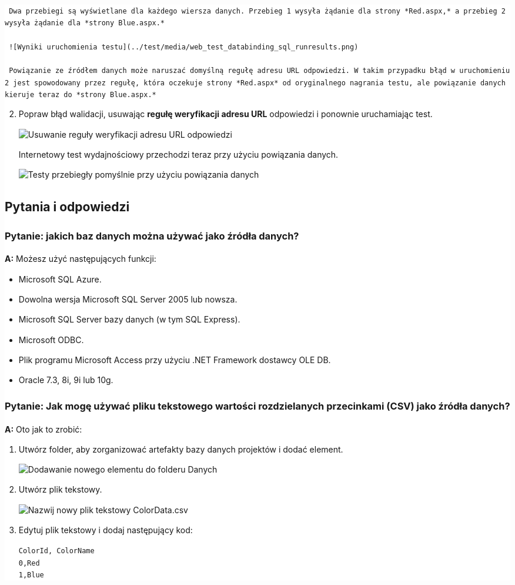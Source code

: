      Dwa przebiegi są wyświetlane dla każdego wiersza danych. Przebieg 1 wysyła żądanie dla strony *Red.aspx,* a przebieg 2 wysyła żądanie dla *strony Blue.aspx.*

     ![Wyniki uruchomienia testu](../test/media/web_test_databinding_sql_runresults.png)

     Powiązanie ze źródłem danych może naruszać domyślną regułę adresu URL odpowiedzi. W takim przypadku błąd w uruchomieniu 2 jest spowodowany przez regułę, która oczekuje strony *Red.aspx* od oryginalnego nagrania testu, ale powiązanie danych kieruje teraz do *strony Blue.aspx.*

2. Popraw błąd walidacji, usuwając **regułę weryfikacji adresu URL** odpowiedzi i ponownie uruchamiając test.

     ![Usuwanie reguły weryfikacji adresu URL odpowiedzi](../test/media/web_test_databinding_sql_deleteresponseurl.png)

     Internetowy test wydajnościowy przechodzi teraz przy użyciu powiązania danych.

     ![Testy przebiegły pomyślnie przy użyciu powiązania danych](../test/media/web_test_databinding_sql_deleteresponseurlrunresults.png)

## <a name="q--a"></a>Pytania i odpowiedzi

### <a name="q-what-databases-can-i-use-as-a-data-source"></a>Pytanie: jakich baz danych można używać jako źródła danych?

**A:** Możesz użyć następujących funkcji:

- Microsoft SQL Azure.

- Dowolna wersja Microsoft SQL Server 2005 lub nowsza.

- Microsoft SQL Server bazy danych (w tym SQL Express).

- Microsoft ODBC.

- Plik programu Microsoft Access przy użyciu .NET Framework dostawcy OLE DB.

- Oracle 7.3, 8i, 9i lub 10g.

### <a name="q-how-do-i-use-a-comma-separated-value-csv-text-file-as-a-data-source"></a>Pytanie: Jak mogę używać pliku tekstowego wartości rozdzielanych przecinkami (CSV) jako źródła danych?

**A:** Oto jak to zrobić:

1. Utwórz folder, aby zorganizować artefakty bazy danych projektów i dodać element.

     ![Dodawanie nowego elementu do folderu Danych](../test/media/web_test_databinding_foldernewitem.png)

2. Utwórz plik tekstowy.

     ![Nazwij nowy plik tekstowy ColorData.csv](../test/media/web_test_databinding_foldernewitemtextfile.png)

3. Edytuj plik tekstowy i dodaj następujący kod:

    ```text
    ColorId, ColorName
    0,Red
    1,Blue
    ```
